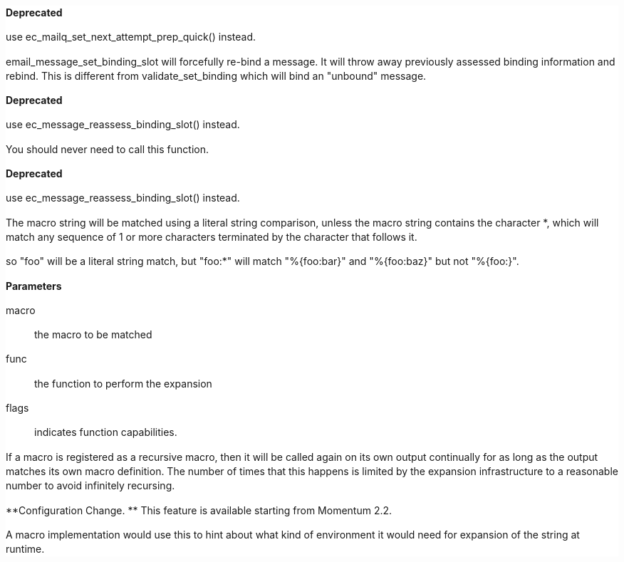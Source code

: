 **Deprecated**

use ec_mailq_set_next_attempt_prep_quick() instead.

email_message_set_binding_slot will forcefully re-bind a message. It will throw away previously assessed binding information and rebind. This is different from validate_set_binding which will bind an "unbound" message.

**Deprecated**

use ec_message_reassess_binding_slot() instead.

You should never need to call this function.

**Deprecated**

use ec_message_reassess_binding_slot() instead.

The macro string will be matched using a literal string comparison, unless the macro string contains the character *, which will match any sequence of 1 or more characters terminated by the character that follows it.

so "foo" will be a literal string match, but "foo:*" will match "%{foo:bar}" and "%{foo:baz}" but not "%{foo:}".

**Parameters**

<dl class="variablelist">

<dt>macro</dt>

<dd>

the macro to be matched

</dd>

<dt>func</dt>

<dd>

the function to perform the expansion

</dd>

<dt>flags</dt>

<dd>

indicates function capabilities.

</dd>

</dl>

If a macro is registered as a recursive macro, then it will be called again on its own output continually for as long as the output matches its own macro definition. The number of times that this happens is limited by the expansion infrastructure to a reasonable number to avoid infinitely recursing.

**Configuration Change. ** This feature is available starting from Momentum 2.2.

A macro implementation would use this to hint about what kind of environment it would need for expansion of the string at runtime.
